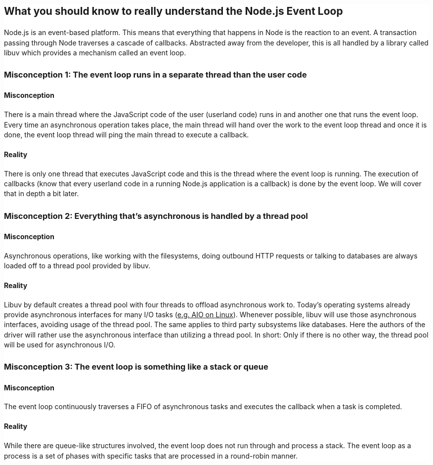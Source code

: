 ## What you should know to really understand the Node.js Event Loop

Node.js is an event-based platform. This means that everything that happens in Node is the reaction to an event. A transaction passing through Node traverses a cascade of callbacks.
Abstracted away from the developer, this is all handled by a library called libuv which provides a mechanism called an event loop.

### Misconception 1: The event loop runs in a separate thread than the user code

#### Misconception

There is a main thread where the JavaScript code of the user (userland code) runs in and another one that runs the event loop. Every time an asynchronous operation takes place, the main thread will hand over the work to the event loop thread and once it is done, the event loop thread will ping the main thread to execute a callback.

#### Reality

There is only one thread that executes JavaScript code and this is the thread where the event loop is running. The execution of callbacks (know that every userland code in a running Node.js application is a callback) is done by the event loop. We will cover that in depth a bit later.

### Misconception 2: Everything that’s asynchronous is handled by a thread pool

#### Misconception

Asynchronous operations, like working with the filesystems, doing outbound HTTP requests or talking to databases are always loaded off to a thread pool provided by libuv.

#### Reality

Libuv by default creates a thread pool with four threads to offload asynchronous work to. Today’s operating systems already provide asynchronous interfaces for many I/O tasks ([e.g. AIO on Linux](http://man7.org/linux/man-pages/man7/aio.7.html)).
Whenever possible, libuv will use those asynchronous interfaces, avoiding usage of the thread pool. The same applies to third party subsystems like databases. Here the authors of the driver will rather use the asynchronous interface than utilizing a thread pool.
In short: Only if there is no other way, the thread pool will be used for asynchronous I/O.

### Misconception 3: The event loop is something like a stack or queue

#### Misconception

The event loop continuously traverses a FIFO of asynchronous tasks and executes the callback when a task is completed.

#### Reality

While there are queue-like structures involved, the event loop does not run through and process a stack. The event loop as a process is a set of phases with specific tasks that are processed in a round-robin manner.
